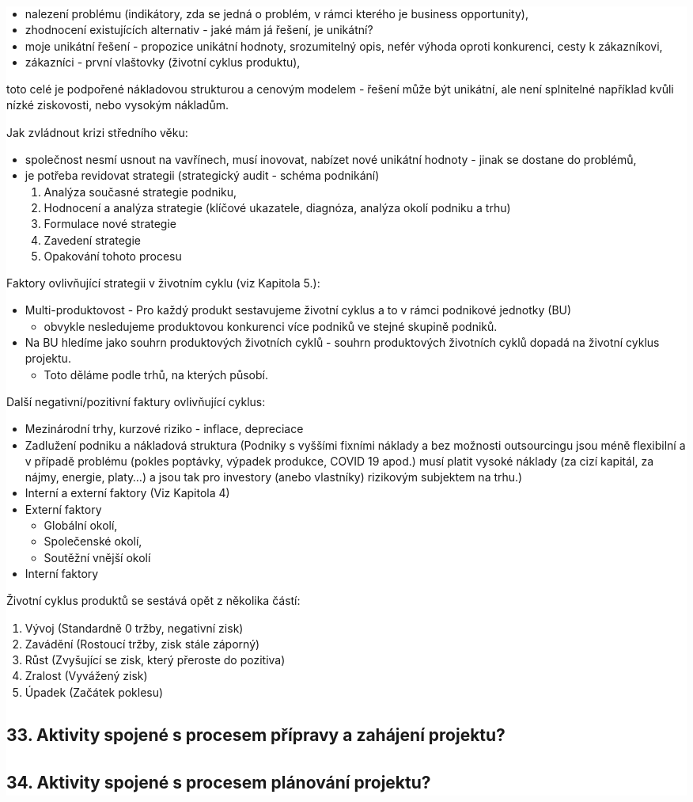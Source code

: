 - nalezení problému (indikátory, zda se jedná o problém, v rámci kterého je business opportunity),
- zhodnocení existujících alternativ - jaké mám já řešení, je unikátní?
- moje unikátní řešení - propozice unikátní hodnoty, srozumitelný opis, nefér výhoda oproti konkurenci, cesty k zákazníkovi,
- zákazníci - první vlaštovky (životní cyklus produktu),

toto celé je podpořené nákladovou strukturou a cenovým modelem - řešení může být unikátní, ale není splnitelné například kvůli nízké ziskovosti, nebo vysokým nákladům.

Jak zvládnout krizi středního věku:

- společnost nesmí usnout na vavřínech, musí inovovat, nabízet nové unikátní hodnoty - jinak se dostane do problémů,
- je potřeba revidovat strategii (strategický audit - schéma podnikání)
  1. Analýza současné strategie podniku,
  2. Hodnocení a analýza strategie (klíčové ukazatele, diagnóza, analýza okolí podniku a trhu)
  3. Formulace nové strategie
  4. Zavedení strategie
  5. Opakování tohoto procesu

Faktory ovlivňující strategii v životním cyklu (viz Kapitola 5.):

- Multi-produktovost - Pro každý produkt sestavujeme životní cyklus a to v rámci podnikové jednotky (BU)
  - obvykle nesledujeme produktovou konkurenci více podniků ve stejné skupině podniků.
- Na BU hledíme jako souhrn produktových životních cyklů - souhrn produktových životních cyklů dopadá na životní cyklus projektu.
  - Toto děláme podle trhů, na kterých působí.

Další negativní/pozitivní faktury ovlivňující cyklus:

- Mezinárodní trhy, kurzové riziko - inflace, depreciace
- Zadlužení podniku a nákladová struktura (Podniky s vyššími fixními náklady a bez možnosti outsourcingu jsou méně flexibilní a v případě problému (pokles poptávky, výpadek produkce, COVID 19 apod.) musí platit vysoké náklady (za cizí kapitál, za nájmy, energie, platy…) a jsou tak pro investory (anebo vlastníky) rizikovým subjektem na trhu.)
- Interní a externí faktory (Viz Kapitola 4)
- Externí faktory
  - Globální okolí,
  - Společenské okolí,
  - Soutěžní vnější okolí
- Interní faktory

Životní cyklus produktů se sestává opět z několika částí:

1. Vývoj (Standardně 0 tržby, negativní zisk)
2. Zavádění (Rostoucí tržby, zisk stále záporný)
3. Růst (Zvyšující se zisk, který přeroste do pozitiva)
4. Zralost (Vyvážený zisk)
5. Úpadek (Začátek poklesu)

## 33. Aktivity spojené s procesem přípravy a zahájení projektu?

## 34. Aktivity spojené s procesem plánování projektu?
